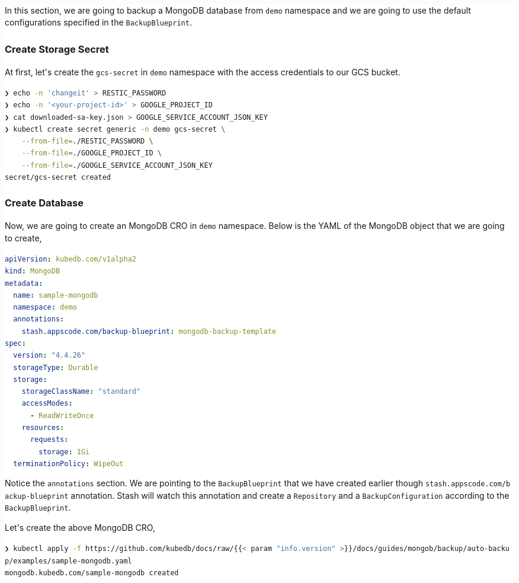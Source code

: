 In this section, we are going to backup a MongoDB database from `demo` namespace and we are going to use the default configurations specified in the `BackupBlueprint`.

### Create Storage Secret

At first, let's create the `gcs-secret` in `demo` namespace with the access credentials to our GCS bucket.

```bash
❯ echo -n 'changeit' > RESTIC_PASSWORD
❯ echo -n '<your-project-id>' > GOOGLE_PROJECT_ID
❯ cat downloaded-sa-key.json > GOOGLE_SERVICE_ACCOUNT_JSON_KEY
❯ kubectl create secret generic -n demo gcs-secret \
    --from-file=./RESTIC_PASSWORD \
    --from-file=./GOOGLE_PROJECT_ID \
    --from-file=./GOOGLE_SERVICE_ACCOUNT_JSON_KEY
secret/gcs-secret created
```

### Create Database

Now, we are going to create an MongoDB CRO in `demo` namespace. Below is the YAML of the MongoDB object that we are going to create,

```yaml
apiVersion: kubedb.com/v1alpha2
kind: MongoDB
metadata:
  name: sample-mongodb
  namespace: demo
  annotations:
    stash.appscode.com/backup-blueprint: mongodb-backup-template
spec:
  version: "4.4.26"
  storageType: Durable
  storage:
    storageClassName: "standard"
    accessModes:
      - ReadWriteOnce
    resources:
      requests:
        storage: 1Gi
  terminationPolicy: WipeOut
```

Notice the `annotations` section. We are pointing to the `BackupBlueprint` that we have created earlier though `stash.appscode.com/backup-blueprint` annotation. Stash will watch this annotation and create a `Repository` and a `BackupConfiguration` according to the `BackupBlueprint`.

Let's create the above MongoDB CRO,

```bash
❯ kubectl apply -f https://github.com/kubedb/docs/raw/{{< param "info.version" >}}/docs/guides/mongob/backup/auto-backup/examples/sample-mongodb.yaml
mongodb.kubedb.com/sample-mongodb created
```
